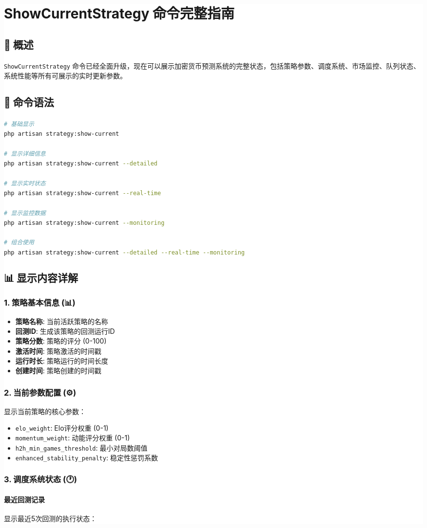 # ShowCurrentStrategy 命令完整指南

## 📖 概述

`ShowCurrentStrategy` 命令已经全面升级，现在可以展示加密货币预测系统的完整状态，包括策略参数、调度系统、市场监控、队列状态、系统性能等所有可展示的实时更新参数。

## 🚀 命令语法

```bash
# 基础显示
php artisan strategy:show-current

# 显示详细信息
php artisan strategy:show-current --detailed

# 显示实时状态
php artisan strategy:show-current --real-time

# 显示监控数据
php artisan strategy:show-current --monitoring

# 组合使用
php artisan strategy:show-current --detailed --real-time --monitoring
```

## 📊 显示内容详解

### 1. 策略基本信息 (📊)

- **策略名称**: 当前活跃策略的名称
- **回测ID**: 生成该策略的回测运行ID
- **策略分数**: 策略的评分 (0-100)
- **激活时间**: 策略激活的时间戳
- **运行时长**: 策略运行的时间长度
- **创建时间**: 策略创建的时间戳

### 2. 当前参数配置 (⚙️)

显示当前策略的核心参数：

- `elo_weight`: Elo评分权重 (0-1)
- `momentum_weight`: 动能评分权重 (0-1)
- `h2h_min_games_threshold`: 最小对局数阈值
- `enhanced_stability_penalty`: 稳定性惩罚系数

### 3. 调度系统状态 (🕐)

#### 最近回测记录

显示最近5次回测的执行状态：
